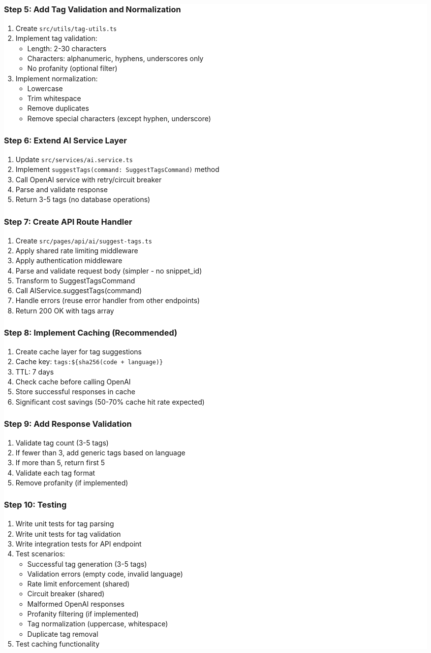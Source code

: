 ### Step 5: Add Tag Validation and Normalization
1. Create `src/utils/tag-utils.ts`
2. Implement tag validation:
   - Length: 2-30 characters
   - Characters: alphanumeric, hyphens, underscores only
   - No profanity (optional filter)
3. Implement normalization:
   - Lowercase
   - Trim whitespace
   - Remove duplicates
   - Remove special characters (except hyphen, underscore)

### Step 6: Extend AI Service Layer
1. Update `src/services/ai.service.ts`
2. Implement `suggestTags(command: SuggestTagsCommand)` method
3. Call OpenAI service with retry/circuit breaker
4. Parse and validate response
5. Return 3-5 tags (no database operations)

### Step 7: Create API Route Handler
1. Create `src/pages/api/ai/suggest-tags.ts`
2. Apply shared rate limiting middleware
3. Apply authentication middleware
4. Parse and validate request body (simpler - no snippet_id)
5. Transform to SuggestTagsCommand
6. Call AIService.suggestTags(command)
7. Handle errors (reuse error handler from other endpoints)
8. Return 200 OK with tags array

### Step 8: Implement Caching (Recommended)
1. Create cache layer for tag suggestions
2. Cache key: `tags:${sha256(code + language)}`
3. TTL: 7 days
4. Check cache before calling OpenAI
5. Store successful responses in cache
6. Significant cost savings (50-70% cache hit rate expected)

### Step 9: Add Response Validation
1. Validate tag count (3-5 tags)
2. If fewer than 3, add generic tags based on language
3. If more than 5, return first 5
4. Validate each tag format
5. Remove profanity (if implemented)

### Step 10: Testing
1. Write unit tests for tag parsing
2. Write unit tests for tag validation
3. Write integration tests for API endpoint
4. Test scenarios:
   - Successful tag generation (3-5 tags)
   - Validation errors (empty code, invalid language)
   - Rate limit enforcement (shared)
   - Circuit breaker (shared)
   - Malformed OpenAI responses
   - Profanity filtering (if implemented)
   - Tag normalization (uppercase, whitespace)
   - Duplicate tag removal
7. Test caching functionality
